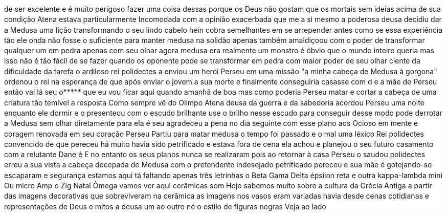 de ser excelente e é muito perigoso
fazer uma coisa dessas porque os Deus
não gostam que os mortais sem ideias
acima de sua condição Atena estava
particularmente Incomodada com a opinião
exacerbada que me
a si mesmo a poderosa deusa decidiu dar
a Medusa uma lição transformando o seu
lindo cabelo hein cobra semelhantes em
se arrepender antes como se essa
experiência tão ele onda não fosse o
suficiente para manter medusa na solidão
apenas também amaldiçoou com o poder de
transformar qualquer um em pedra apenas
com seu olhar agora medusa era realmente
um monstro é óbvio que o mundo inteiro
queria mas isso não é tão fácil de se
fazer quando os oponente pode se
transformar em pedra com maior poder de
seu olhar ciente da dificuldade da
tarefa o ardiloso rei polidectes a
enviou um herói Perseu em uma missão "a
minha cabeça de Medusa à gorgona"
ordenou o rei na esperança de que após
enviar o jovem a sua morte e finalmente
conseguiria casasse com d
e a mãe de Perseu então vai lá seu
o***** que eu vou ficar aqui quando
amanhã de boa mas como poderia Perseu
matar e cortar a cabeça de uma criatura
tão temível a resposta Como sempre vê do
Olimpo Atena deusa da guerra e da
sabedoria acordou Perseu uma noite
enquanto ele dormir e o presenteou com o
escudo brilhante use o brilho nesse
escudo para conseguir desse modo pode
derrotar a Medusa sem olhar diretamente
para ela é seu agradeceu a pena no dia
seguinte com esse plano aos Ocioso em
mente e coragem renovada em seu coração
Perseu Partiu para matar medusa o tempo
foi passado e o mal uma léxico Rei
polidectes convencido de que pereceu há
muito havia sido petrificado e estava
fora de cena ela achou e planejou o seu
futuro casamento com a relutante Dane é
E no entanto os seus planos nunca se
realizaram pois ao retornar à casa
Perseu o saudou polidectes erreu a sua
vista a cabeça decepada de Medusa com o
pretendente indesejado petrificado
pereceu e sua mãe é gotejando-se
escaparam e segurança estamos aqui tá
faltando apenas três letrinhas o Beta
Gama Delta épsilon reta e outra
kappa-lambda mini Ou micro Amp o Zig
Natal Ômega vamos ver aqui cerâmicas som
Hoje sabemos muito sobre a cultura da
Grécia Antiga a partir das imagens
decorativas que sobreviveram na cerâmica
as imagens nos vasos eram variadas havia
desde cenas cotidianas e representações
de Deus e mitos a deusa um ao outro né o
estilo de figuras negras Veja ao lado